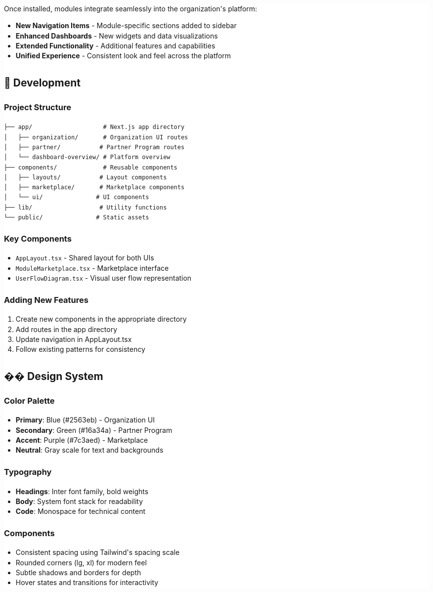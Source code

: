 Once installed, modules integrate seamlessly into the organization's platform:

- **New Navigation Items** - Module-specific sections added to sidebar
- **Enhanced Dashboards** - New widgets and data visualizations
- **Extended Functionality** - Additional features and capabilities
- **Unified Experience** - Consistent look and feel across the platform

## 🔧 Development

### Project Structure
```
├── app/                    # Next.js app directory
│   ├── organization/       # Organization UI routes
│   ├── partner/           # Partner Program routes
│   └── dashboard-overview/ # Platform overview
├── components/             # Reusable components
│   ├── layouts/           # Layout components
│   ├── marketplace/       # Marketplace components
│   └── ui/               # UI components
├── lib/                   # Utility functions
└── public/               # Static assets
```

### Key Components
- `AppLayout.tsx` - Shared layout for both UIs
- `ModuleMarketplace.tsx` - Marketplace interface
- `UserFlowDiagram.tsx` - Visual user flow representation

### Adding New Features
1. Create new components in the appropriate directory
2. Add routes in the app directory
3. Update navigation in AppLayout.tsx
4. Follow existing patterns for consistency

## �� Design System

### Color Palette
- **Primary**: Blue (#2563eb) - Organization UI
- **Secondary**: Green (#16a34a) - Partner Program
- **Accent**: Purple (#7c3aed) - Marketplace
- **Neutral**: Gray scale for text and backgrounds

### Typography
- **Headings**: Inter font family, bold weights
- **Body**: System font stack for readability
- **Code**: Monospace for technical content

### Components
- Consistent spacing using Tailwind's spacing scale
- Rounded corners (lg, xl) for modern feel
- Subtle shadows and borders for depth
- Hover states and transitions for interactivity
